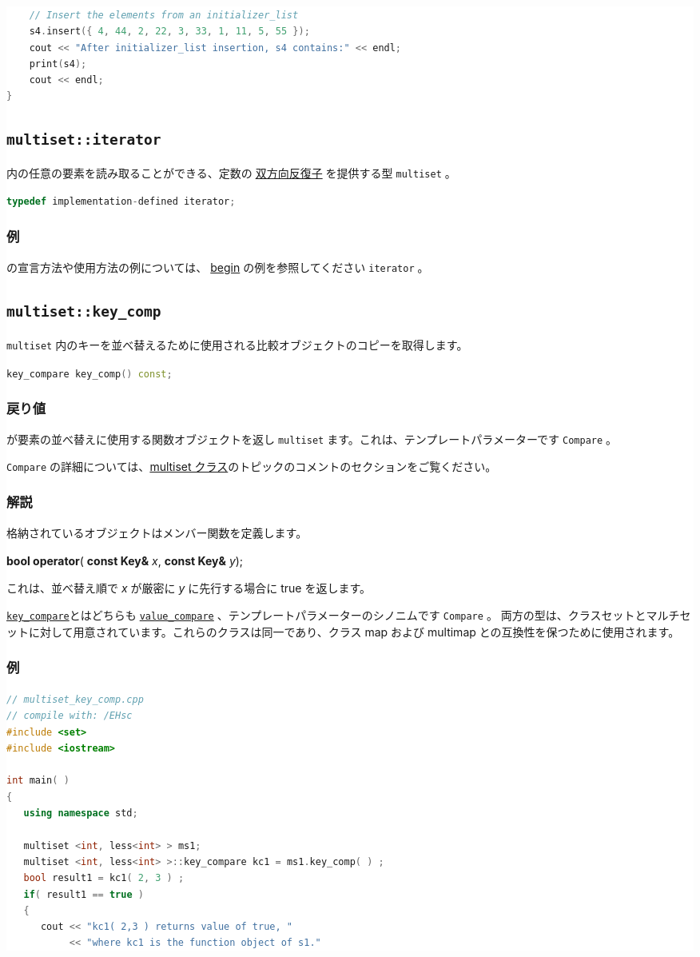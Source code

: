 ```cpp
    // Insert the elements from an initializer_list
    s4.insert({ 4, 44, 2, 22, 3, 33, 1, 11, 5, 55 });
    cout << "After initializer_list insertion, s4 contains:" << endl;
    print(s4);
    cout << endl;
}
```

## <a name="multisetiterator"></a><a name="iterator"></a> `multiset::iterator`

内の任意の要素を読み取ることができる、定数の [双方向反復子](../standard-library/bidirectional-iterator-tag-struct.md) を提供する型 `multiset` 。

```cpp
typedef implementation-defined iterator;
```

### <a name="example"></a>例

の宣言方法や使用方法の例については、 [begin](#begin) の例を参照してください `iterator` 。

## <a name="multisetkey_comp"></a><a name="key_comp"></a> `multiset::key_comp`

`multiset` 内のキーを並べ替えるために使用される比較オブジェクトのコピーを取得します。

```cpp
key_compare key_comp() const;
```

### <a name="return-value"></a>戻り値

が要素の並べ替えに使用する関数オブジェクトを返し `multiset` ます。これは、テンプレートパラメーターです `Compare` 。

`Compare` の詳細については、[multiset クラス](../standard-library/multiset-class.md)のトピックのコメントのセクションをご覧ください。

### <a name="remarks"></a>解説

格納されているオブジェクトはメンバー関数を定義します。

**bool operator**( **const Key&** *x*, **const Key&** *y*);

これは、並べ替え順で *x* が厳密に *y* に先行する場合に true を返します。

[`key_compare`](#key_compare)とはどちらも [`value_compare`](#value_compare) 、テンプレートパラメーターのシノニムです ``Compare`` 。 両方の型は、クラスセットとマルチセットに対して用意されています。これらのクラスは同一であり、クラス map および multimap との互換性を保つために使用されます。

### <a name="example"></a>例

```cpp
// multiset_key_comp.cpp
// compile with: /EHsc
#include <set>
#include <iostream>

int main( )
{
   using namespace std;

   multiset <int, less<int> > ms1;
   multiset <int, less<int> >::key_compare kc1 = ms1.key_comp( ) ;
   bool result1 = kc1( 2, 3 ) ;
   if( result1 == true )
   {
      cout << "kc1( 2,3 ) returns value of true, "
           << "where kc1 is the function object of s1."
```
